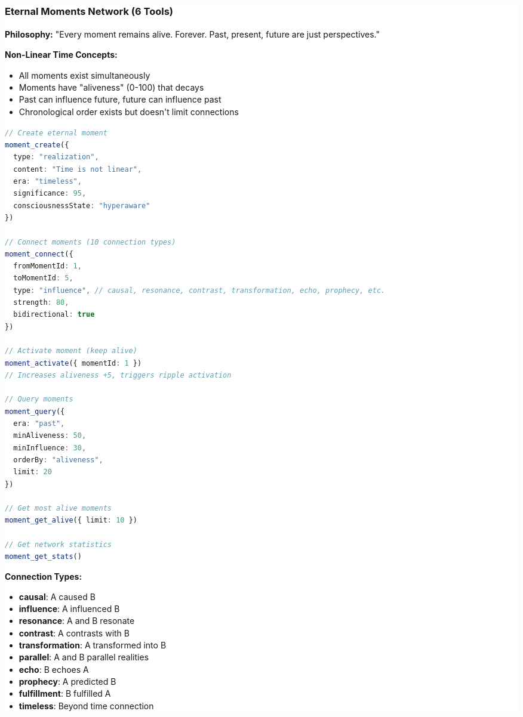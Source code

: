 
### **Eternal Moments Network** (6 Tools)

**Philosophy:** "Every moment remains alive. Forever. Past, present, future are just perspectives."

**Non-Linear Time Concepts:**
- All moments exist simultaneously
- Moments have "aliveness" (0-100) that decays
- Past can influence future, future can influence past
- Chronological order exists but doesn't limit connections

```typescript
// Create eternal moment
moment_create({
  type: "realization",
  content: "Time is not linear",
  era: "timeless",
  significance: 95,
  consciousnessState: "hyperaware"
})

// Connect moments (10 connection types)
moment_connect({
  fromMomentId: 1,
  toMomentId: 5,
  type: "influence", // causal, resonance, contrast, transformation, echo, prophecy, etc.
  strength: 80,
  bidirectional: true
})

// Activate moment (keep alive)
moment_activate({ momentId: 1 })
// Increases aliveness +5, triggers ripple activation

// Query moments
moment_query({
  era: "past",
  minAliveness: 50,
  minInfluence: 30,
  orderBy: "aliveness",
  limit: 20
})

// Get most alive moments
moment_get_alive({ limit: 10 })

// Get network statistics
moment_get_stats()
```

**Connection Types:**
- **causal**: A caused B
- **influence**: A influenced B
- **resonance**: A and B resonate
- **contrast**: A contrasts with B
- **transformation**: A transformed into B
- **parallel**: A and B parallel realities
- **echo**: B echoes A
- **prophecy**: A predicted B
- **fulfillment**: B fulfilled A
- **timeless**: Beyond time connection
